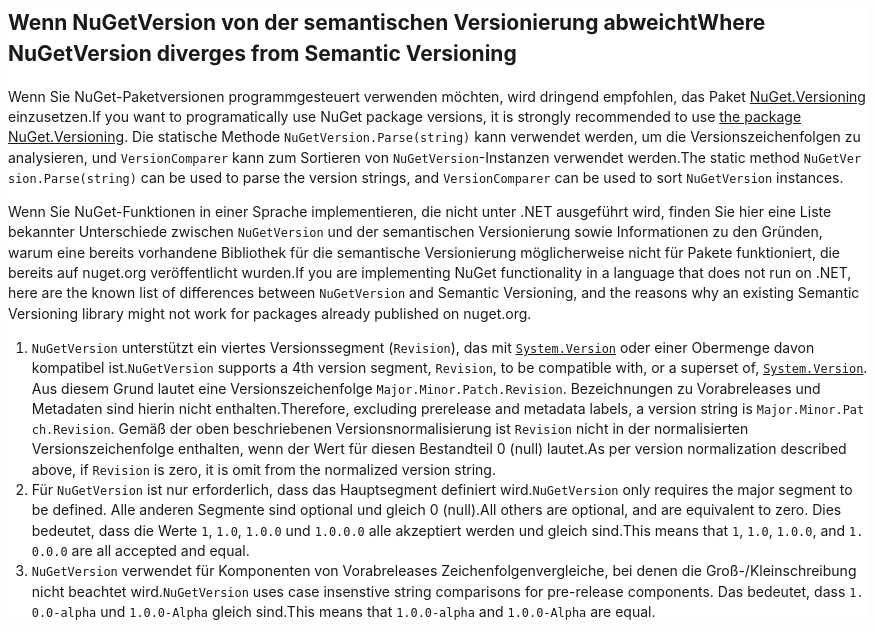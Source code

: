 ## <a name="where-nugetversion-diverges-from-semantic-versioning"></a><span data-ttu-id="0e1f6-249">Wenn NuGetVersion von der semantischen Versionierung abweicht</span><span class="sxs-lookup"><span data-stu-id="0e1f6-249">Where NuGetVersion diverges from Semantic Versioning</span></span>

<span data-ttu-id="0e1f6-250">Wenn Sie NuGet-Paketversionen programmgesteuert verwenden möchten, wird dringend empfohlen, das Paket [NuGet.Versioning](https://www.nuget.org/packages/NuGet.Versioning) einzusetzen.</span><span class="sxs-lookup"><span data-stu-id="0e1f6-250">If you want to programatically use NuGet package versions, it is strongly recommended to use [the package NuGet.Versioning](https://www.nuget.org/packages/NuGet.Versioning).</span></span> <span data-ttu-id="0e1f6-251">Die statische Methode `NuGetVersion.Parse(string)` kann verwendet werden, um die Versionszeichenfolgen zu analysieren, und `VersionComparer` kann zum Sortieren von `NuGetVersion`-Instanzen verwendet werden.</span><span class="sxs-lookup"><span data-stu-id="0e1f6-251">The static method `NuGetVersion.Parse(string)` can be used to parse the version strings, and `VersionComparer` can be used to sort `NuGetVersion` instances.</span></span>

<span data-ttu-id="0e1f6-252">Wenn Sie NuGet-Funktionen in einer Sprache implementieren, die nicht unter .NET ausgeführt wird, finden Sie hier eine Liste bekannter Unterschiede zwischen `NuGetVersion` und der semantischen Versionierung sowie Informationen zu den Gründen, warum eine bereits vorhandene Bibliothek für die semantische Versionierung möglicherweise nicht für Pakete funktioniert, die bereits auf nuget.org veröffentlicht wurden.</span><span class="sxs-lookup"><span data-stu-id="0e1f6-252">If you are implementing NuGet functionality in a language that does not run on .NET, here are the known list of differences between `NuGetVersion` and Semantic Versioning, and the reasons why an existing Semantic Versioning library might not work for packages already published on nuget.org.</span></span>

1. <span data-ttu-id="0e1f6-253">`NuGetVersion` unterstützt ein viertes Versionssegment (`Revision`), das mit [`System.Version`](/dotnet/api/system.version) oder einer Obermenge davon kompatibel ist.</span><span class="sxs-lookup"><span data-stu-id="0e1f6-253">`NuGetVersion` supports a 4th version segment, `Revision`, to be compatible with, or a superset of, [`System.Version`](/dotnet/api/system.version).</span></span> <span data-ttu-id="0e1f6-254">Aus diesem Grund lautet eine Versionszeichenfolge `Major.Minor.Patch.Revision`. Bezeichnungen zu Vorabreleases und Metadaten sind hierin nicht enthalten.</span><span class="sxs-lookup"><span data-stu-id="0e1f6-254">Therefore, excluding prerelease and metadata labels, a version string is `Major.Minor.Patch.Revision`.</span></span> <span data-ttu-id="0e1f6-255">Gemäß der oben beschriebenen Versionsnormalisierung ist `Revision` nicht in der normalisierten Versionszeichenfolge enthalten, wenn der Wert für diesen Bestandteil 0 (null) lautet.</span><span class="sxs-lookup"><span data-stu-id="0e1f6-255">As per version normalization described above, if `Revision` is zero, it is omit from the normalized version string.</span></span>
2. <span data-ttu-id="0e1f6-256">Für `NuGetVersion` ist nur erforderlich, dass das Hauptsegment definiert wird.</span><span class="sxs-lookup"><span data-stu-id="0e1f6-256">`NuGetVersion` only requires the major segment to be defined.</span></span> <span data-ttu-id="0e1f6-257">Alle anderen Segmente sind optional und gleich 0 (null).</span><span class="sxs-lookup"><span data-stu-id="0e1f6-257">All others are optional, and are equivalent to zero.</span></span> <span data-ttu-id="0e1f6-258">Dies bedeutet, dass die Werte `1`, `1.0`, `1.0.0` und `1.0.0.0` alle akzeptiert werden und gleich sind.</span><span class="sxs-lookup"><span data-stu-id="0e1f6-258">This means that `1`, `1.0`, `1.0.0`, and `1.0.0.0` are all accepted and equal.</span></span>
3. <span data-ttu-id="0e1f6-259">`NuGetVersion` verwendet für Komponenten von Vorabreleases Zeichenfolgenvergleiche, bei denen die Groß-/Kleinschreibung nicht beachtet wird.</span><span class="sxs-lookup"><span data-stu-id="0e1f6-259">`NuGetVersion` uses case insenstive string comparisons for pre-release components.</span></span> <span data-ttu-id="0e1f6-260">Das bedeutet, dass `1.0.0-alpha` und `1.0.0-Alpha` gleich sind.</span><span class="sxs-lookup"><span data-stu-id="0e1f6-260">This means that `1.0.0-alpha` and `1.0.0-Alpha` are equal.</span></span>
